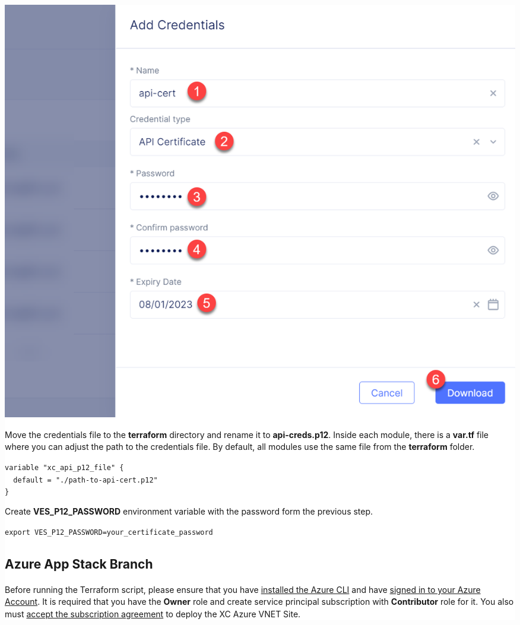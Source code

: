 ![](../assets/terraform/fill_credentials.png)

Move the credentials file to the **terraform** directory and rename it to **api-creds.p12**. Inside each module, there is a **var.tf** file where you can adjust the path to the credentials file. By default, all modules use the same file from the **terraform** folder.

    variable "xc_api_p12_file" {
      default = "./path-to-api-cert.p12"
    }

Create **VES_P12_PASSWORD** environment variable with the password form the previous step.

    export VES_P12_PASSWORD=your_certificate_password

## Azure App Stack Branch

Before running the Terraform script, please ensure that you have [installed the Azure CLI](https://learn.microsoft.com/en-us/cli/azure/install-azure-cli) and have [signed in to your Azure Account](https://learn.microsoft.com/en-us/cli/azure/authenticate-azure-cli). It is required that you have the **Owner** role and create service principal subscription with **Contributor** role for it. You also must [accept the subscription agreement](https://docs.cloud.f5.com/docs/how-to/site-management/create-azure-site#accept-subscription-agreement) to deploy the XC Azure VNET Site.
